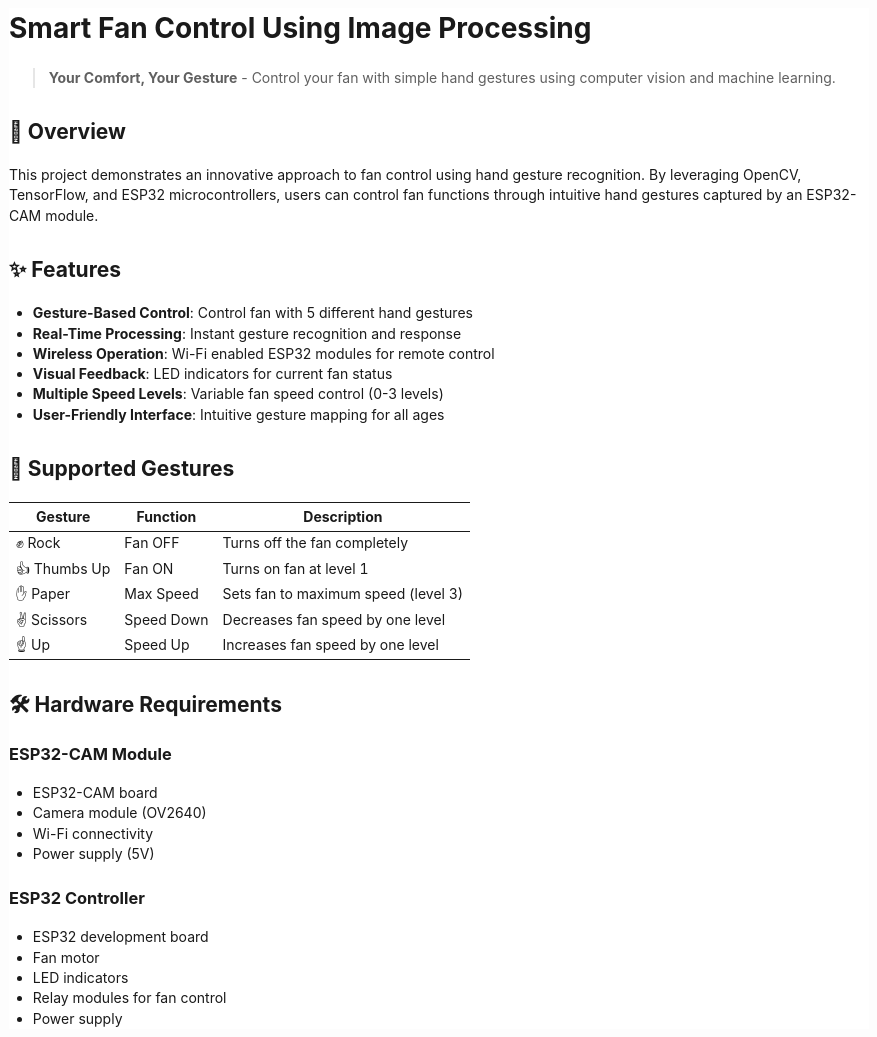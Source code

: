 # Smart Fan Control Using Image Processing

> **Your Comfort, Your Gesture** - Control your fan with simple hand gestures using computer vision and machine learning.

## 🌟 Overview

This project demonstrates an innovative approach to fan control using hand gesture recognition. By leveraging OpenCV, TensorFlow, and ESP32 microcontrollers, users can control fan functions through intuitive hand gestures captured by an ESP32-CAM module.

## ✨ Features

- **Gesture-Based Control**: Control fan with 5 different hand gestures
- **Real-Time Processing**: Instant gesture recognition and response
- **Wireless Operation**: Wi-Fi enabled ESP32 modules for remote control
- **Visual Feedback**: LED indicators for current fan status
- **Multiple Speed Levels**: Variable fan speed control (0-3 levels)
- **User-Friendly Interface**: Intuitive gesture mapping for all ages

## 🎯 Supported Gestures

| Gesture | Function | Description |
|---------|----------|-------------|
| ✊ Rock | Fan OFF | Turns off the fan completely |
| 👍 Thumbs Up | Fan ON | Turns on fan at level 1 |
| ✋ Paper | Max Speed | Sets fan to maximum speed (level 3) |
| ✌️ Scissors | Speed Down | Decreases fan speed by one level |
| ☝️ Up | Speed Up | Increases fan speed by one level |

## 🛠️ Hardware Requirements

### ESP32-CAM Module
- ESP32-CAM board
- Camera module (OV2640)
- Wi-Fi connectivity
- Power supply (5V)

### ESP32 Controller
- ESP32 development board
- Fan motor
- LED indicators
- Relay modules for fan control
- Power supply
